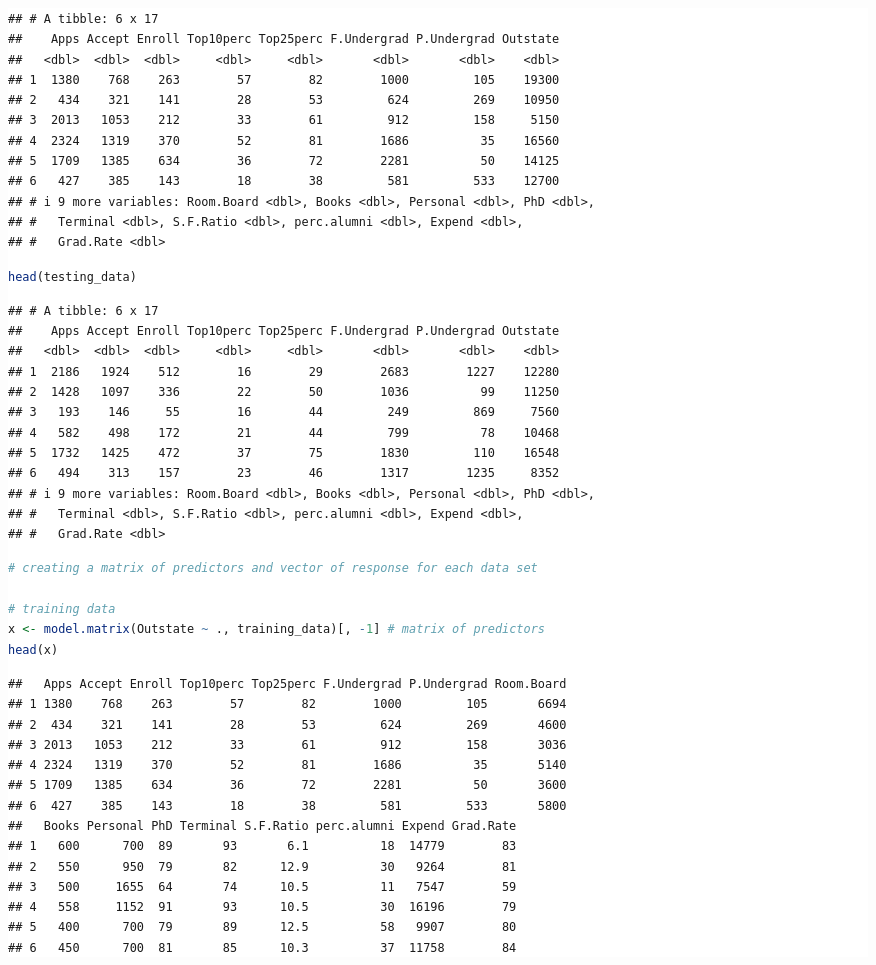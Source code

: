 ```
## # A tibble: 6 x 17
##    Apps Accept Enroll Top10perc Top25perc F.Undergrad P.Undergrad Outstate
##   <dbl>  <dbl>  <dbl>     <dbl>     <dbl>       <dbl>       <dbl>    <dbl>
## 1  1380    768    263        57        82        1000         105    19300
## 2   434    321    141        28        53         624         269    10950
## 3  2013   1053    212        33        61         912         158     5150
## 4  2324   1319    370        52        81        1686          35    16560
## 5  1709   1385    634        36        72        2281          50    14125
## 6   427    385    143        18        38         581         533    12700
## # i 9 more variables: Room.Board <dbl>, Books <dbl>, Personal <dbl>, PhD <dbl>,
## #   Terminal <dbl>, S.F.Ratio <dbl>, perc.alumni <dbl>, Expend <dbl>,
## #   Grad.Rate <dbl>
```

```r
head(testing_data)
```

```
## # A tibble: 6 x 17
##    Apps Accept Enroll Top10perc Top25perc F.Undergrad P.Undergrad Outstate
##   <dbl>  <dbl>  <dbl>     <dbl>     <dbl>       <dbl>       <dbl>    <dbl>
## 1  2186   1924    512        16        29        2683        1227    12280
## 2  1428   1097    336        22        50        1036          99    11250
## 3   193    146     55        16        44         249         869     7560
## 4   582    498    172        21        44         799          78    10468
## 5  1732   1425    472        37        75        1830         110    16548
## 6   494    313    157        23        46        1317        1235     8352
## # i 9 more variables: Room.Board <dbl>, Books <dbl>, Personal <dbl>, PhD <dbl>,
## #   Terminal <dbl>, S.F.Ratio <dbl>, perc.alumni <dbl>, Expend <dbl>,
## #   Grad.Rate <dbl>
```

```r
# creating a matrix of predictors and vector of response for each data set

# training data
x <- model.matrix(Outstate ~ ., training_data)[, -1] # matrix of predictors
head(x)
```

```
##   Apps Accept Enroll Top10perc Top25perc F.Undergrad P.Undergrad Room.Board
## 1 1380    768    263        57        82        1000         105       6694
## 2  434    321    141        28        53         624         269       4600
## 3 2013   1053    212        33        61         912         158       3036
## 4 2324   1319    370        52        81        1686          35       5140
## 5 1709   1385    634        36        72        2281          50       3600
## 6  427    385    143        18        38         581         533       5800
##   Books Personal PhD Terminal S.F.Ratio perc.alumni Expend Grad.Rate
## 1   600      700  89       93       6.1          18  14779        83
## 2   550      950  79       82      12.9          30   9264        81
## 3   500     1655  64       74      10.5          11   7547        59
## 4   558     1152  91       93      10.5          30  16196        79
## 5   400      700  79       89      12.5          58   9907        80
## 6   450      700  81       85      10.3          37  11758        84
```
